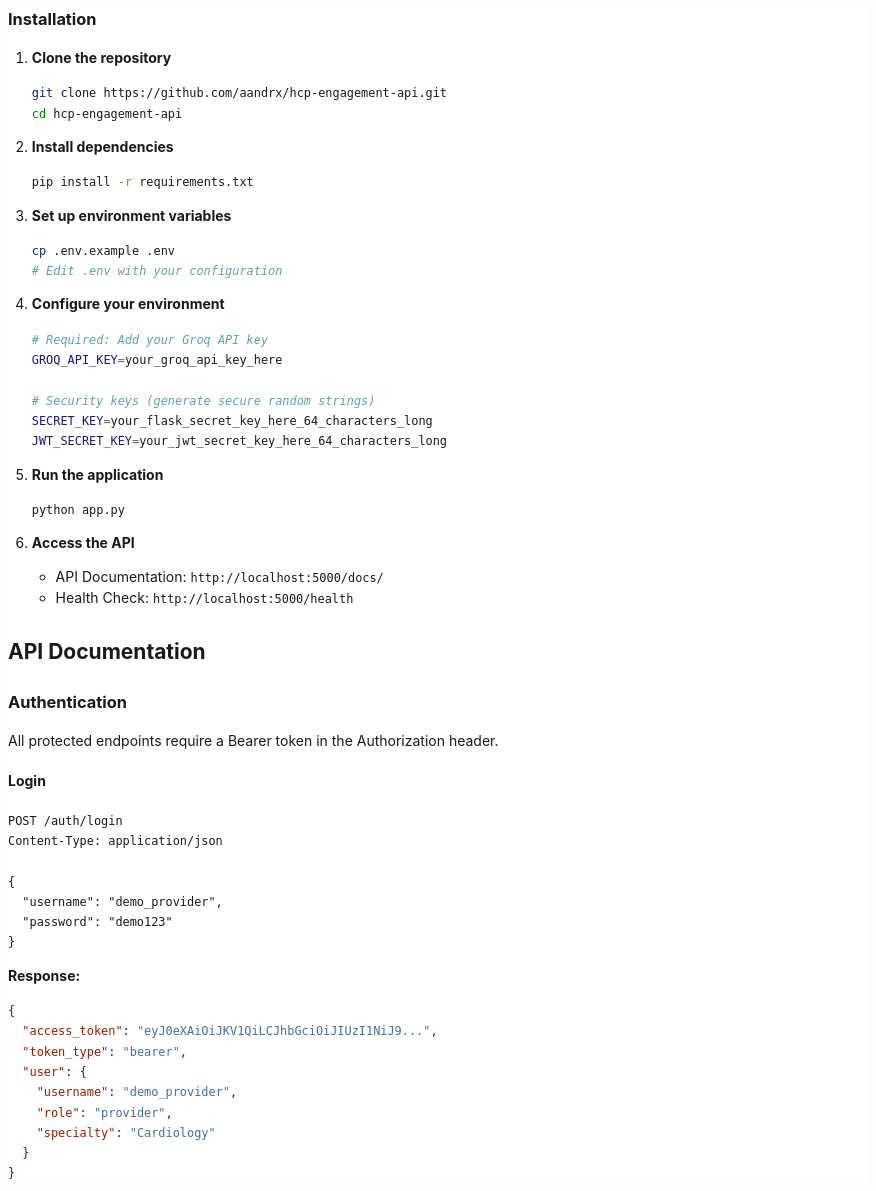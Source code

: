 ### Installation

1. **Clone the repository**
   ```bash
   git clone https://github.com/aandrx/hcp-engagement-api.git
   cd hcp-engagement-api
   ```

2. **Install dependencies**
   ```bash
   pip install -r requirements.txt
   ```

3. **Set up environment variables**
   ```bash
   cp .env.example .env
   # Edit .env with your configuration
   ```

4. **Configure your environment**
   ```bash
   # Required: Add your Groq API key
   GROQ_API_KEY=your_groq_api_key_here
   
   # Security keys (generate secure random strings)
   SECRET_KEY=your_flask_secret_key_here_64_characters_long
   JWT_SECRET_KEY=your_jwt_secret_key_here_64_characters_long
   ```

5. **Run the application**
   ```bash
   python app.py
   ```

6. **Access the API**
   - API Documentation: `http://localhost:5000/docs/`
   - Health Check: `http://localhost:5000/health`

## API Documentation

### Authentication

All protected endpoints require a Bearer token in the Authorization header.

#### Login
```http
POST /auth/login
Content-Type: application/json

{
  "username": "demo_provider",
  "password": "demo123"
}
```

**Response:**
```json
{
  "access_token": "eyJ0eXAiOiJKV1QiLCJhbGciOiJIUzI1NiJ9...",
  "token_type": "bearer",
  "user": {
    "username": "demo_provider",
    "role": "provider",
    "specialty": "Cardiology"
  }
}
```
